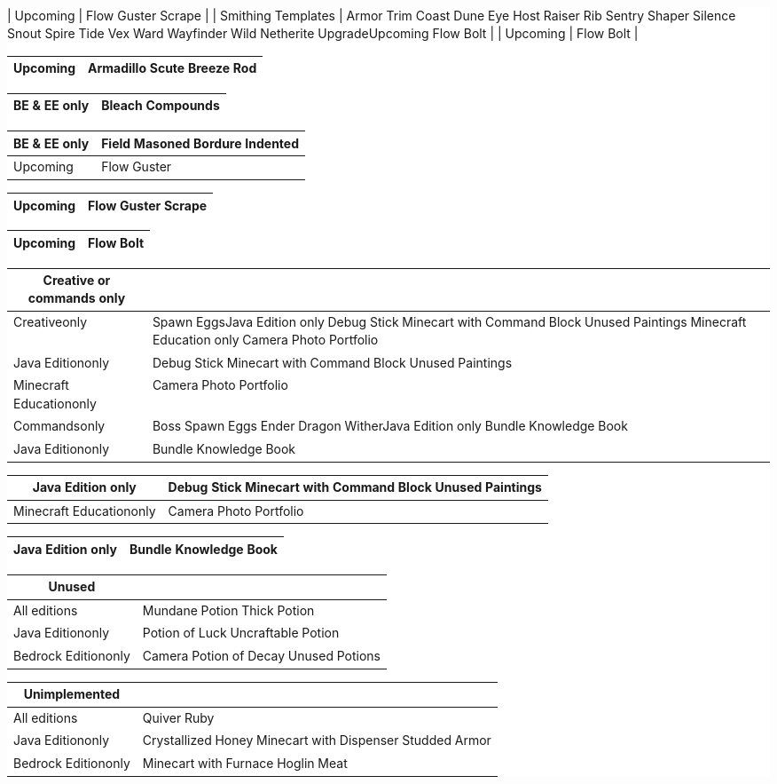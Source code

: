 | Upcoming           | Flow Guster Scrape                                                                                                                                                                                                                                                                                                                                                                                                                                                                                                          |
| Smithing Templates | Armor Trim Coast Dune Eye Host Raiser Rib Sentry Shaper Silence Snout Spire Tide Vex Ward Wayfinder Wild Netherite UpgradeUpcoming   Flow Bolt                                                                                                                                                                                                                                                                                                                                                                              |
| Upcoming           | Flow Bolt                                                                                                                                                                                                                                                                                                                                                                                                                                                                                                                   |

| Upcoming | Armadillo Scute Breeze Rod |
|----------|----------------------------|

| BE & EE only | Bleach    Compounds |
|--------------|---------------------|

| BE & EE only | Field Masoned Bordure Indented |
|--------------|--------------------------------|
| Upcoming     | Flow Guster                    |

| Upcoming | Flow Guster Scrape |
|----------|--------------------|

| Upcoming | Flow Bolt |
|----------|-----------|

| Creative or commands only |                                                                                                                                            |
|---------------------------|--------------------------------------------------------------------------------------------------------------------------------------------|
| Creativeonly              | Spawn EggsJava Edition only   Debug Stick Minecart with Command Block Unused Paintings   Minecraft Education only   Camera Photo Portfolio |
| Java Editiononly          | Debug Stick Minecart with Command Block Unused Paintings                                                                                   |
| Minecraft Educationonly   | Camera Photo Portfolio                                                                                                                     |
| Commandsonly              | Boss Spawn Eggs Ender Dragon WitherJava Edition only   Bundle Knowledge Book                                                               |
| Java Editiononly          | Bundle Knowledge Book                                                                                                                      |

| Java Edition only       | Debug Stick Minecart with Command Block Unused Paintings |
|-------------------------|----------------------------------------------------------|
| Minecraft Educationonly | Camera Photo Portfolio                                   |

| Java Edition only | Bundle Knowledge Book |
|-------------------|-----------------------|

| Unused              |                                        |
|---------------------|----------------------------------------|
| All editions        | Mundane Potion Thick Potion            |
| Java Editiononly    | Potion of Luck Uncraftable Potion      |
| Bedrock Editiononly | Camera Potion of Decay  Unused Potions |

| Unimplemented       |                                                          |
|---------------------|----------------------------------------------------------|
| All editions        | Quiver Ruby                                              |
| Java Editiononly    | Crystallized Honey Minecart with Dispenser Studded Armor |
| Bedrock Editiononly | Minecart with Furnace Hoglin Meat                        |
